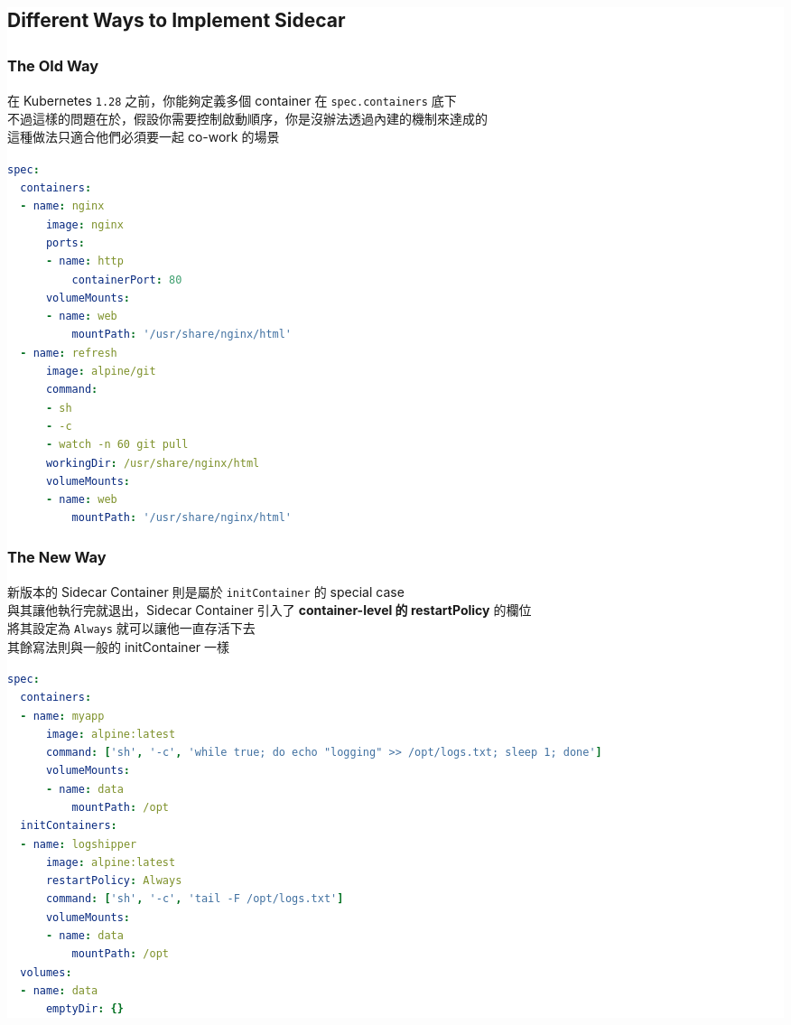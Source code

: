 ## Different Ways to Implement Sidecar
### The Old Way
在 Kubernetes `1.28` 之前，你能夠定義多個 container 在 `spec.containers` 底下\
不過這樣的問題在於，假設你需要控制啟動順序，你是沒辦法透過內建的機制來達成的\
這種做法只適合他們必須要一起 co-work 的場景

```yaml
spec:
  containers:
  - name: nginx
      image: nginx
      ports:
      - name: http
          containerPort: 80
      volumeMounts:
      - name: web
          mountPath: '/usr/share/nginx/html'
  - name: refresh
      image: alpine/git
      command:
      - sh
      - -c
      - watch -n 60 git pull
      workingDir: /usr/share/nginx/html
      volumeMounts:
      - name: web
          mountPath: '/usr/share/nginx/html'
```

### The New Way
新版本的 Sidecar Container 則是屬於 `initContainer` 的 special case\
與其讓他執行完就退出，Sidecar Container 引入了 **container-level 的 restartPolicy** 的欄位\
將其設定為 `Always` 就可以讓他一直存活下去\
其餘寫法則與一般的 initContainer 一樣

```yaml
spec:
  containers:
  - name: myapp
      image: alpine:latest
      command: ['sh', '-c', 'while true; do echo "logging" >> /opt/logs.txt; sleep 1; done']
      volumeMounts:
      - name: data
          mountPath: /opt
  initContainers:
  - name: logshipper
      image: alpine:latest
      restartPolicy: Always
      command: ['sh', '-c', 'tail -F /opt/logs.txt']
      volumeMounts:
      - name: data
          mountPath: /opt
  volumes:
  - name: data
      emptyDir: {}
```

